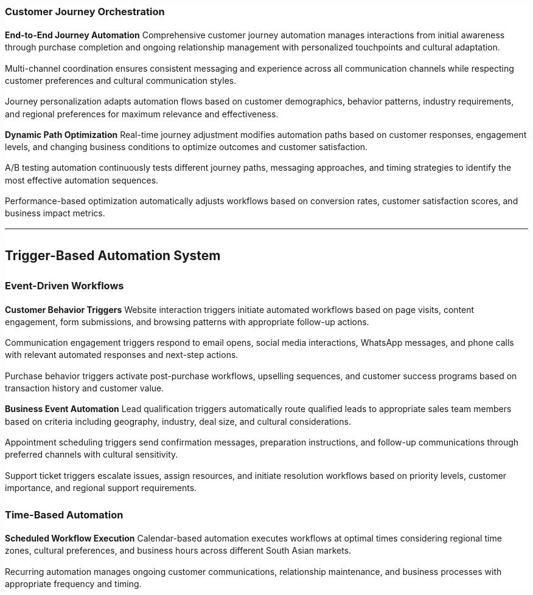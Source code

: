 ### Customer Journey Orchestration

**End-to-End Journey Automation**
Comprehensive customer journey automation manages interactions from initial awareness through purchase completion and ongoing relationship management with personalized touchpoints and cultural adaptation.

Multi-channel coordination ensures consistent messaging and experience across all communication channels while respecting customer preferences and cultural communication styles.

Journey personalization adapts automation flows based on customer demographics, behavior patterns, industry requirements, and regional preferences for maximum relevance and effectiveness.

**Dynamic Path Optimization**
Real-time journey adjustment modifies automation paths based on customer responses, engagement levels, and changing business conditions to optimize outcomes and customer satisfaction.

A/B testing automation continuously tests different journey paths, messaging approaches, and timing strategies to identify the most effective automation sequences.

Performance-based optimization automatically adjusts workflows based on conversion rates, customer satisfaction scores, and business impact metrics.

---

## Trigger-Based Automation System

### Event-Driven Workflows

**Customer Behavior Triggers**
Website interaction triggers initiate automated workflows based on page visits, content engagement, form submissions, and browsing patterns with appropriate follow-up actions.

Communication engagement triggers respond to email opens, social media interactions, WhatsApp messages, and phone calls with relevant automated responses and next-step actions.

Purchase behavior triggers activate post-purchase workflows, upselling sequences, and customer success programs based on transaction history and customer value.

**Business Event Automation**
Lead qualification triggers automatically route qualified leads to appropriate sales team members based on criteria including geography, industry, deal size, and cultural considerations.

Appointment scheduling triggers send confirmation messages, preparation instructions, and follow-up communications through preferred channels with cultural sensitivity.

Support ticket triggers escalate issues, assign resources, and initiate resolution workflows based on priority levels, customer importance, and regional support requirements.

### Time-Based Automation

**Scheduled Workflow Execution**
Calendar-based automation executes workflows at optimal times considering regional time zones, cultural preferences, and business hours across different South Asian markets.

Recurring automation manages ongoing customer communications, relationship maintenance, and business processes with appropriate frequency and timing.

